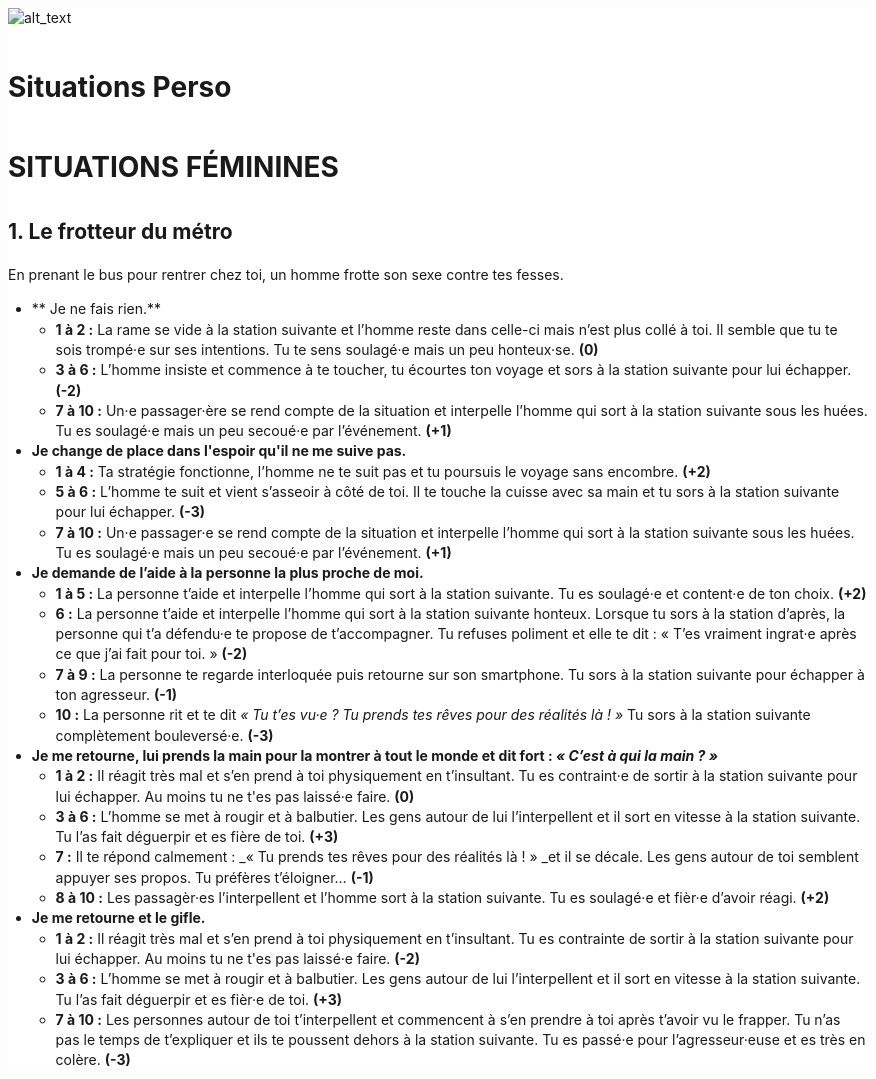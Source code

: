 




![alt_text](images/image1.png "image_tooltip")



# Situations Perso


# SITUATIONS FÉMININES


## 1. Le frotteur du métro

En prenant le bus pour rentrer chez toi, un homme frotte son sexe contre tes fesses.



* ** Je ne fais rien.**
    * **1 à 2 :** La rame se vide à la station suivante et l’homme reste dans celle-ci mais n’est plus collé à toi. Il semble que tu te sois trompé·e sur ses intentions. Tu te sens soulagé·e mais un peu honteux·se. **(0)**
    * **3 à 6 :** L’homme insiste et commence à te toucher, tu écourtes ton voyage et sors à la station suivante pour lui échapper. **(-2)**
    * **7 à 10 :** Un·e passager·ère se rend compte de la situation et interpelle l’homme qui sort à la station suivante sous les huées. Tu es soulagé·e mais un peu secoué·e par l’événement. **(+1)**
* **Je change de place dans l'espoir qu'il ne me suive pas.**
    * **1 à 4 :** Ta stratégie fonctionne, l’homme ne te suit pas et tu poursuis le voyage sans encombre. **(+2)**
    * **5 à 6 :** L’homme te suit et vient s’asseoir à côté de toi. Il te touche la cuisse avec sa main et tu sors à la station suivante pour lui échapper. **(-3)**
    * **7 à 10 :** Un·e passager·e se rend compte de la situation et interpelle l’homme qui sort à la station suivante sous les huées. Tu es soulagé·e mais un peu secoué·e par l’événement. **(+1)**
* **Je demande de l’aide à la personne la plus proche de moi.**
    * **1 à 5 :** La personne t’aide et interpelle l’homme qui sort à la station suivante. Tu es  soulagé·e et content·e de ton choix. **(+2)**
    * **6 :** La personne t’aide et interpelle l’homme qui sort à la station suivante honteux. Lorsque tu sors à la station d’après, la personne qui t’a défendu·e te propose de t’accompagner. Tu refuses poliment et elle te dit : « T’es vraiment ingrat·e après ce que j’ai fait pour toi. » **(-2)**
    * **7 à 9 :** La personne te regarde interloquée puis retourne sur son smartphone. Tu sors à la station suivante pour échapper à ton agresseur. **(-1)**
    * **10 :** La personne rit et te dit _« Tu t’es vu·e ? Tu prends tes rêves pour des réalités là ! »_ Tu sors à la station suivante complètement bouleversé·e. **(-3)**
* **Je me retourne, lui prends la main pour la montrer à tout le monde et dit fort : _« C’est à qui la main ? »_**
    * **1 à 2 :** Il réagit très mal et s’en prend à toi physiquement en t’insultant. Tu es contraint·e de sortir à la station suivante pour lui échapper. Au moins tu ne t'es pas laissé·e faire. **(0)**
    * **3 à 6 :** L’homme se met à rougir et à balbutier. Les gens autour de lui l’interpellent et il sort en vitesse à la station suivante. Tu l’as fait déguerpir et es fière de toi. **(+3)**
    * **7 :** Il te répond calmement : _« Tu prends tes rêves pour des réalités là ! » _et il se décale. Les gens autour de toi semblent appuyer ses propos. Tu préfères t’éloigner… **(-1)**
    * **8 à 10 :** Les passagèr·es l’interpellent et l’homme sort à la station suivante. Tu es soulagé·e et fièr·e d’avoir réagi. **(+2)**
* **Je me retourne et le gifle.**
    * **1 à 2 :** Il réagit très mal et s’en prend à toi physiquement en t’insultant. Tu es contrainte de sortir à la station suivante pour lui échapper. Au moins tu ne t'es pas laissé·e faire. **(-2)**
    * **3 à 6 :** L’homme se met à rougir et à balbutier. Les gens autour de lui l’interpellent et il sort en vitesse à la station suivante. Tu l’as fait déguerpir et es fièr·e de toi. **(+3)**
    * **7 à 10 :** Les personnes autour de toi t’interpellent et commencent à s’en prendre à toi après t’avoir vu le frapper. Tu n’as pas le temps de t’expliquer et ils te poussent dehors à la station suivante. Tu es passé·e pour l’agresseur·euse et es très en colère. **(-3)**
